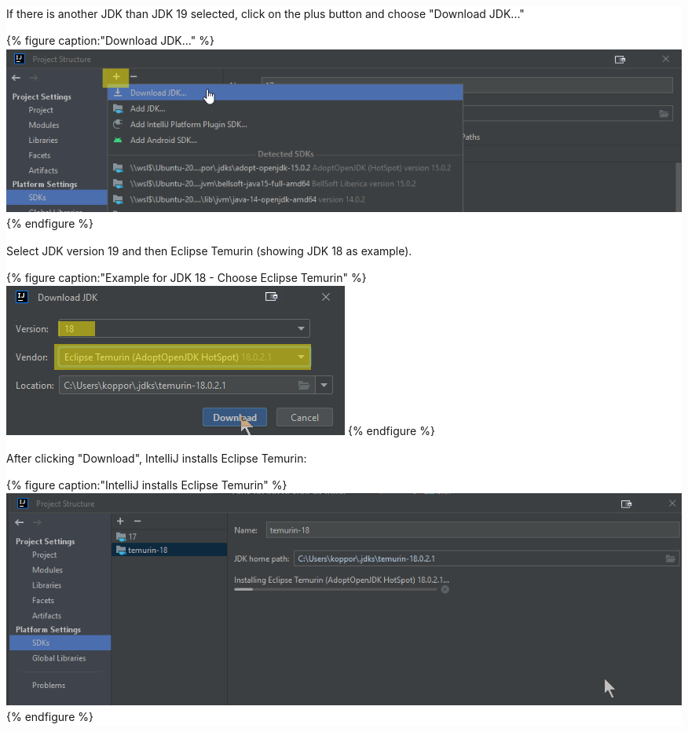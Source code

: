 If there is another JDK than JDK 19 selected, click on the plus button and choose "Download JDK..."

{% figure caption:"Download JDK..." %}
![Plattform Settings - SDKs - plus button - Download JDK...](guidelines-select-download-jdk.png)
{% endfigure %}

Select JDK version 19 and then Eclipse Temurin (showing JDK 18 as example).

{% figure caption:"Example for JDK 18 - Choose Eclipse Temurin" %}
![Download Eclipse Temurin](guidelines-select-jdk-18-eclipse-temurin.png)
{% endfigure %}

After clicking "Download", IntelliJ installs Eclipse Temurin:

{% figure caption:"IntelliJ installs Eclipse Temurin" %}
![IntelliJ installs Eclipse Temurin](guidelines-intellij-installs-temurin.png)
{% endfigure %}
